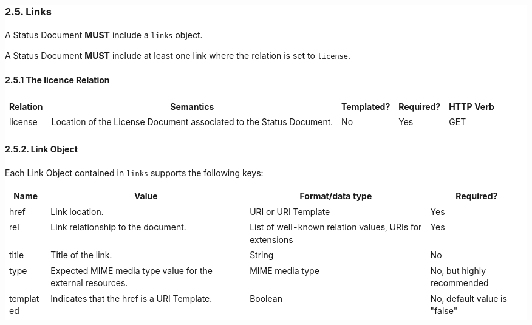### 2.5. Links

A Status Document <b>MUST</b> include a `links` object.

A Status Document <b>MUST</b> include at least one link where the relation is set to `license`.

#### 2.5.1 The licence Relation
<table class="table-bordered large">
  <tr>
    <th>Relation</th>
    <th>Semantics</th>
    <th>Templated?</th>
    <th>Required?</th>
    <th>HTTP Verb</th>
  </tr>
  <tr>
    <td>license</td>
    <td>Location of the License Document associated to the Status Document.</td>
    <td>No</td>
    <td>Yes</td>
    <td>GET</td>
  </tr>
</table>

#### 2.5.2. Link Object

Each Link Object contained in `links` supports the following keys:

<table class="table-bordered large">
  <tr>
    <th>Name</th>
    <th>Value</th>
    <th>Format/data type</th>
    <th>Required?</th>
  </tr>
  <tr>
    <td>href</td>
    <td>Link location.</td>
    <td>URI or URI Template</td>
    <td>Yes</td>
  </tr>
  <tr>
    <td>rel</td>
    <td>Link relationship to the document.</td>
    <td>List of well-known relation values, URIs for extensions</td>
    <td>Yes</td>
  </tr>
  <tr>
    <td>title</td>
    <td>Title of the link.</td>
    <td>String</td>
    <td>No</td>
  </tr>
  <tr>
    <td>type</td>
    <td>Expected MIME media type value for the external resources.</td>
    <td>MIME media type</td>
    <td>No, but highly recommended</td>
  </tr>
  <tr>
    <td>templated</td>
    <td>Indicates that the href is a URI Template.</td>
    <td>Boolean</td>
    <td>No, default value is "false"</td>
  </tr>